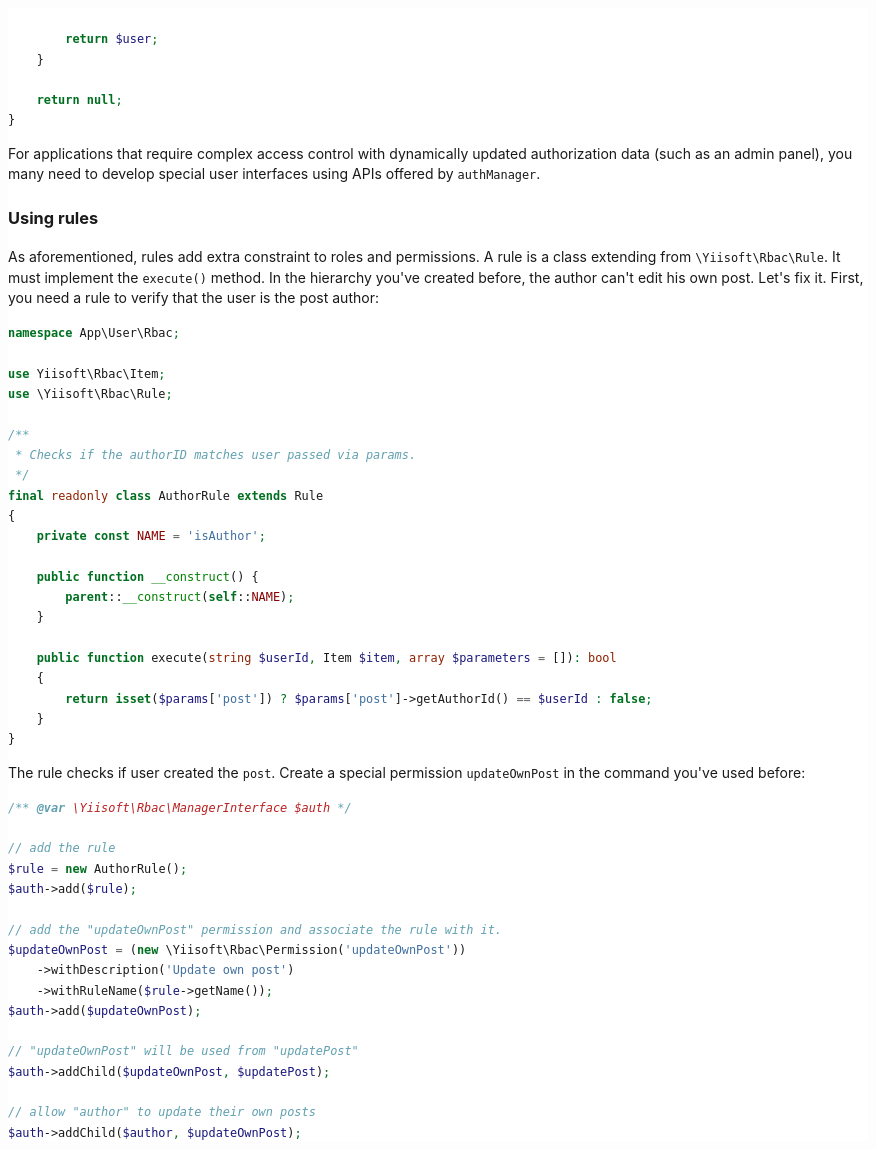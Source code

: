 ```php

        return $user;
    }

    return null;
}
```

For applications that require complex access control with dynamically
updated authorization data (such as an admin panel), you many need to
develop special user interfaces using APIs offered by `authManager`.


### Using rules <span id="using-rules"></span>

As aforementioned, rules add extra constraint to roles and permissions.  A
rule is a class extending from `\Yiisoft\Rbac\Rule`.  It must implement the
`execute()` method.  In the hierarchy you've created before, the author
can't edit his own post.  Let's fix it. First, you need a rule to verify
that the user is the post author:

```php
namespace App\User\Rbac;

use Yiisoft\Rbac\Item;
use \Yiisoft\Rbac\Rule;

/**
 * Checks if the authorID matches user passed via params.
 */
final readonly class AuthorRule extends Rule
{
    private const NAME = 'isAuthor';

    public function __construct() {
        parent::__construct(self::NAME);
    }

    public function execute(string $userId, Item $item, array $parameters = []): bool
    {
        return isset($params['post']) ? $params['post']->getAuthorId() == $userId : false;
    }
}
```

The rule checks if user created the `post`. Create a special permission
`updateOwnPost` in the command you've used before:

```php
/** @var \Yiisoft\Rbac\ManagerInterface $auth */

// add the rule
$rule = new AuthorRule();
$auth->add($rule);

// add the "updateOwnPost" permission and associate the rule with it.
$updateOwnPost = (new \Yiisoft\Rbac\Permission('updateOwnPost'))
    ->withDescription('Update own post')
    ->withRuleName($rule->getName());
$auth->add($updateOwnPost);

// "updateOwnPost" will be used from "updatePost"
$auth->addChild($updateOwnPost, $updatePost);

// allow "author" to update their own posts
$auth->addChild($author, $updateOwnPost);
```
